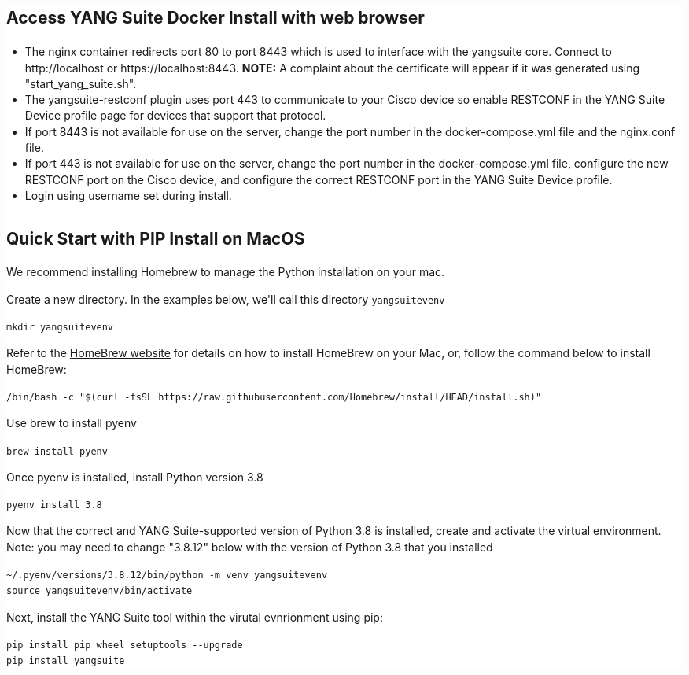 
Access YANG Suite Docker Install with web browser
-------------------------------------------------

- The nginx container redirects port 80 to port 8443 which is used to interface with the yangsuite core.  Connect to http://localhost or https://localhost:8443. **NOTE:** A complaint about the certificate will appear if it was generated using "start_yang_suite.sh".
- The yangsuite-restconf plugin uses port 443 to communicate to your Cisco device so enable RESTCONF in the YANG Suite Device profile page for devices that support that protocol.
- If port 8443 is not available for use on the server, change the port number in the docker-compose.yml file and the nginx.conf file.
- If port 443 is not available for use on the server, change the port number in the docker-compose.yml file, configure the new RESTCONF port on the Cisco device, and configure the correct RESTCONF port in the YANG Suite Device profile.
- Login using username set during install.

Quick Start with PIP Install on MacOS
------------------------------

We recommend installing Homebrew to manage the Python installation on your mac.

Create a new directory. In the examples below, we'll call this directory `yangsuitevenv`

```
mkdir yangsuitevenv
```

Refer to the [HomeBrew website](https://brew.sh) for details on how to install HomeBrew on your Mac, or, follow the command below to install HomeBrew:

```
/bin/bash -c "$(curl -fsSL https://raw.githubusercontent.com/Homebrew/install/HEAD/install.sh)"
```

Use brew to install pyenv

```
brew install pyenv
```

Once pyenv is installed, install Python version 3.8

```
pyenv install 3.8
```

Now that the correct and YANG Suite-supported version of Python 3.8 is installed, create and activate the virtual environment. Note: you may need to change "3.8.12" below with the version of Python 3.8 that you installed

```
~/.pyenv/versions/3.8.12/bin/python -m venv yangsuitevenv
source yangsuitevenv/bin/activate
```

Next, install the YANG Suite tool within the virutal evnrionment using pip:

```
pip install pip wheel setuptools --upgrade
pip install yangsuite
```
